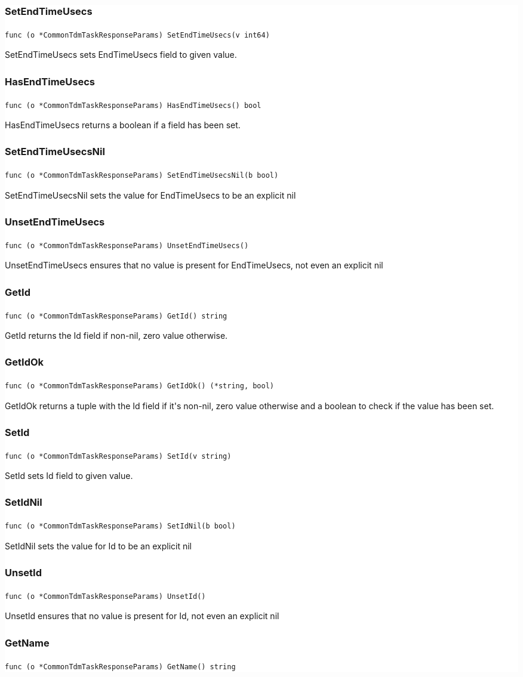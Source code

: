 ### SetEndTimeUsecs

`func (o *CommonTdmTaskResponseParams) SetEndTimeUsecs(v int64)`

SetEndTimeUsecs sets EndTimeUsecs field to given value.

### HasEndTimeUsecs

`func (o *CommonTdmTaskResponseParams) HasEndTimeUsecs() bool`

HasEndTimeUsecs returns a boolean if a field has been set.

### SetEndTimeUsecsNil

`func (o *CommonTdmTaskResponseParams) SetEndTimeUsecsNil(b bool)`

 SetEndTimeUsecsNil sets the value for EndTimeUsecs to be an explicit nil

### UnsetEndTimeUsecs
`func (o *CommonTdmTaskResponseParams) UnsetEndTimeUsecs()`

UnsetEndTimeUsecs ensures that no value is present for EndTimeUsecs, not even an explicit nil
### GetId

`func (o *CommonTdmTaskResponseParams) GetId() string`

GetId returns the Id field if non-nil, zero value otherwise.

### GetIdOk

`func (o *CommonTdmTaskResponseParams) GetIdOk() (*string, bool)`

GetIdOk returns a tuple with the Id field if it's non-nil, zero value otherwise
and a boolean to check if the value has been set.

### SetId

`func (o *CommonTdmTaskResponseParams) SetId(v string)`

SetId sets Id field to given value.


### SetIdNil

`func (o *CommonTdmTaskResponseParams) SetIdNil(b bool)`

 SetIdNil sets the value for Id to be an explicit nil

### UnsetId
`func (o *CommonTdmTaskResponseParams) UnsetId()`

UnsetId ensures that no value is present for Id, not even an explicit nil
### GetName

`func (o *CommonTdmTaskResponseParams) GetName() string`
